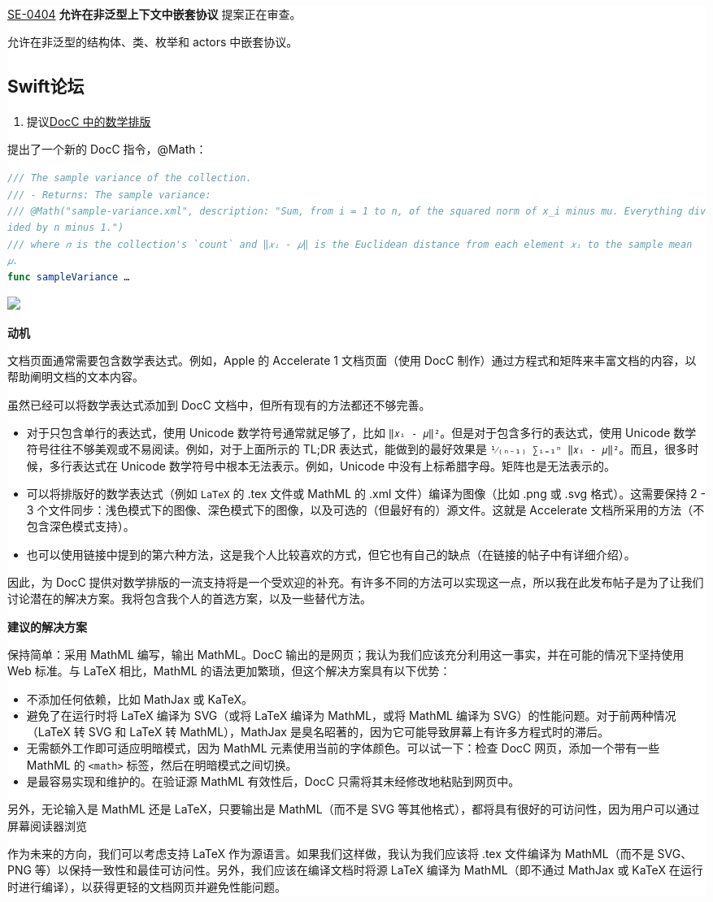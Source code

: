 [SE-0404](https://github.com/apple/swift-evolution/blob/main/proposals/0404-nested-protocols.md "SE-0404") **允许在非泛型上下文中嵌套协议** 提案正在审查。

允许在非泛型的结构体、类、枚举和 actors 中嵌套协议。

## Swift论坛

1) 提议[DocC 中的数学排版](https://forums.swift.org/t/pitch-mathematical-typesetting-in-docc/66418 "DocC 中的数学排版")

提出了一个新的 DocC 指令，@Math：

```Swift
/// The sample variance of the collection.
/// - Returns: The sample variance:
/// @Math("sample-variance.xml", description: "Sum, from i = 1 to n, of the squared norm of x_i minus mu. Everything divided by n minus 1.")
/// where 𝑛 is the collection's `count` and ‖𝑥ᵢ - 𝜇‖ is the Euclidean distance from each element 𝑥ᵢ to the sample mean 𝜇.
func sampleVariance …
```

![](https://files.mdnice.com/user/17787/40fb523c-b052-4582-90e1-abd730fa72fb.png)

**动机**

文档页面通常需要包含数学表达式。例如，Apple 的 Accelerate 1 文档页面（使用 DocC 制作）通过方程式和矩阵来丰富文档的内容，以帮助阐明文档的文本内容。

虽然已经可以将数学表达式添加到 DocC 文档中，但所有现有的方法都还不够完善。

* 对于只包含单行的表达式，使用 Unicode 数学符号通常就足够了，比如 `‖𝑥ᵢ - 𝜇‖²`。但是对于包含多行的表达式，使用 Unicode 数学符号往往不够美观或不易阅读。例如，对于上面所示的 TL;DR 表达式，能做到的最好效果是 `¹⁄₍ₙ₋₁₎ ∑ᵢ₌₁ⁿ ‖𝑥ᵢ - 𝜇‖²`。而且，很多时候，多行表达式在 Unicode 数学符号中根本无法表示。例如，Unicode 中没有上标希腊字母。矩阵也是无法表示的。

* 可以将排版好的数学表达式（例如 `LaTeX` 的 .tex 文件或 MathML 的 .xml 文件）编译为图像（比如 .png 或 .svg 格式）。这需要保持 2 - 3 个文件同步：浅色模式下的图像、深色模式下的图像，以及可选的（但最好有的）源文件。这就是 Accelerate 文档所采用的方法（不包含深色模式支持）。

* 也可以使用链接中提到的第六种方法，这是我个人比较喜欢的方式，但它也有自己的缺点（在链接的帖子中有详细介绍）。

因此，为 DocC 提供对数学排版的一流支持将是一个受欢迎的补充。有许多不同的方法可以实现这一点，所以我在此发布帖子是为了让我们讨论潜在的解决方案。我将包含我个人的首选方案，以及一些替代方法。

**建议的解决方案**

保持简单：采用 MathML 编写，输出 MathML。DocC 输出的是网页；我认为我们应该充分利用这一事实，并在可能的情况下坚持使用 Web 标准。与 LaTeX 相比，MathML 的语法更加繁琐，但这个解决方案具有以下优势：

* 不添加任何依赖，比如 MathJax 或 KaTeX。
* 避免了在运行时将 LaTeX 编译为 SVG（或将 LaTeX 编译为 MathML，或将 MathML 编译为 SVG）的性能问题。对于前两种情况（LaTeX 转 SVG 和 LaTeX 转 MathML），MathJax 是臭名昭著的，因为它可能导致屏幕上有许多方程式时的滞后。
* 无需额外工作即可适应明暗模式，因为 MathML 元素使用当前的字体颜色。可以试一下：检查 DocC 网页，添加一个带有一些 MathML 的 `<math>` 标签，然后在明暗模式之间切换。
* 是最容易实现和维护的。在验证源 MathML 有效性后，DocC 只需将其未经修改地粘贴到网页中。

另外，无论输入是 MathML 还是 LaTeX，只要输出是 MathML（而不是 SVG 等其他格式），都将具有很好的可访问性，因为用户可以通过屏幕阅读器浏览 <math> 方程式。这比仅提供 alt 文本要好，因为在 DocC 支持数学排版之前，这是我们能做的最好的方式。 （话虽如此，MathJax 对于屏幕阅读器的支持也非常出色。）

作为未来的方向，我们可以考虑支持 LaTeX 作为源语言。如果我们这样做，我认为我们应该将 .tex 文件编译为 MathML（而不是 SVG、PNG 等）以保持一致性和最佳可访问性。另外，我们应该在编译文档时将源 LaTeX 编译为 MathML（即不通过 MathJax 或 KaTeX 在运行时进行编译），以获得更轻的文档网页并避免性能问题。
